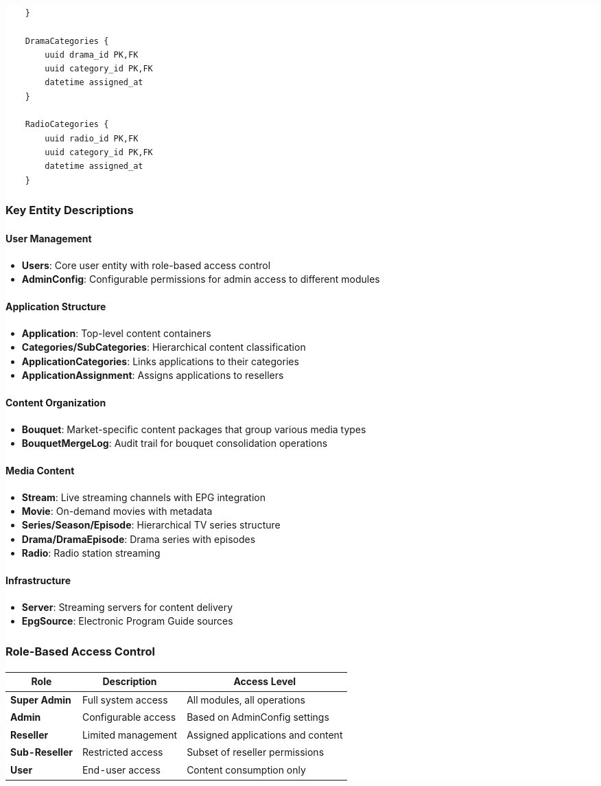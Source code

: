 ```mermaid
    }

    DramaCategories {
        uuid drama_id PK,FK
        uuid category_id PK,FK
        datetime assigned_at
    }

    RadioCategories {
        uuid radio_id PK,FK
        uuid category_id PK,FK
        datetime assigned_at
    }
```

### Key Entity Descriptions

#### User Management

- **Users**: Core user entity with role-based access control
- **AdminConfig**: Configurable permissions for admin access to different modules

#### Application Structure

- **Application**: Top-level content containers
- **Categories/SubCategories**: Hierarchical content classification
- **ApplicationCategories**: Links applications to their categories
- **ApplicationAssignment**: Assigns applications to resellers

#### Content Organization

- **Bouquet**: Market-specific content packages that group various media types
- **BouquetMergeLog**: Audit trail for bouquet consolidation operations

#### Media Content

- **Stream**: Live streaming channels with EPG integration
- **Movie**: On-demand movies with metadata
- **Series/Season/Episode**: Hierarchical TV series structure
- **Drama/DramaEpisode**: Drama series with episodes
- **Radio**: Radio station streaming

#### Infrastructure

- **Server**: Streaming servers for content delivery
- **EpgSource**: Electronic Program Guide sources

### Role-Based Access Control

| Role             | Description         | Access Level                      |
| ---------------- | ------------------- | --------------------------------- |
| **Super Admin**  | Full system access  | All modules, all operations       |
| **Admin**        | Configurable access | Based on AdminConfig settings     |
| **Reseller**     | Limited management  | Assigned applications and content |
| **Sub-Reseller** | Restricted access   | Subset of reseller permissions    |
| **User**         | End-user access     | Content consumption only          |
